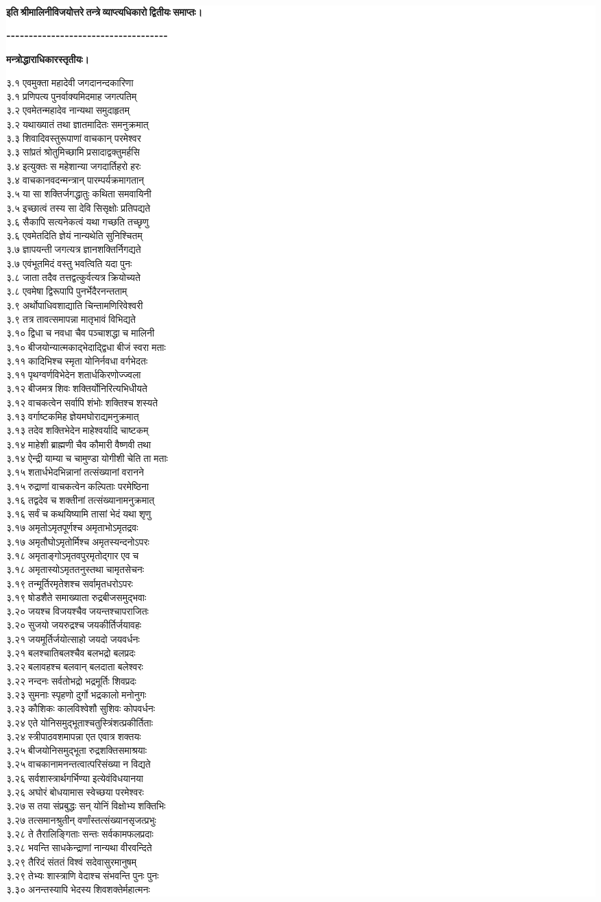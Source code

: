**इति श्रीमालिनीविजयोत्तरे तन्त्रे व्याप्त्यधिकारो द्वितीयः समाप्तः।**

**------------------------------------**

**मन्त्रोद्धाराधिकारस्तृतीयः।**

३.१ एवमुक्ता महादेवी जगदानन्दकारिणा  
३.१ प्रणिपत्य पुनर्वाक्यमिदमाह जगत्पतिम्  
३.२ एवमेतन्महादेव नान्यथा समुदाहृतम्  
३.२ यथाख्यातं तथा ज्ञातमादितः समनुक्रमात्  
३.३ शिवादिवस्तुरूपाणां वाचकान् परमेश्वर  
३.३ सांप्रतं श्रोतुमिच्छामि प्रसादाद्वक्तुमर्हसि  
३.४ इत्युक्तः स महेशान्या जगदार्तिहरो हरः  
३.४ वाचकानवदन्मन्त्रान् पारम्पर्यक्रमागतान्  
३.५ या सा शक्तिर्जगद्धातुः कथिता समवायिनी  
३.५ इच्छात्वं तस्य सा देवि सिसृक्षोः प्रतिपद्यते  
३.६ सैकापि सत्यनेकत्वं यथा गच्छति तच्छृणु  
३.६ एवमेतदिति ज्ञेयं नान्यथेति सुनिश्चितम्  
३.७ ज्ञापयन्ती जगत्यत्र ज्ञानशक्तिर्निगद्यते  
३.७ एवंभूतमिदं वस्तु भवत्विति यदा पुनः  
३.८ जाता तदैव तत्तद्वत्कुर्वत्यत्र क्रियोच्यते  
३.८ एवमेषा द्विरूपापि पुनर्भेदैरनन्तताम्  
३.९ अर्थोपाधिवशाद्याति चिन्तामणिरिवेश्वरी  
३.९ तत्र तावत्समापन्ना मातृभावं विभिद्यते  
३.१० द्विधा च नवधा चैव पञ्चाशद्धा च मालिनी  
३.१० बीजयोन्यात्मकाद्भेदाद्द्विधा बीजं स्वरा मताः  
३.११ कादिभिश्च स्मृता योनिर्नवधा वर्गभेदतः  
३.११ पृथग्वर्णविभेदेन शतार्धकिरणोज्ज्वला  
३.१२ बीजमत्र शिवः शक्तिर्योनिरित्यभिधीयते  
३.१२ वाचकत्वेन सर्वापि शंभोः शक्तिश्च शस्यते  
३.१३ वर्गाष्टकमिह ज्ञेयमघोराद्यमनुक्रमात्  
३.१३ तदेव शक्तिभेदेन माहेश्वर्यादि चाष्टकम्  
३.१४ माहेशी ब्राह्मणी चैव कौमारी वैष्णवी तथा  
३.१४ ऐन्द्री याम्या च चामुण्डा योगीशी चेति ता मताः  
३.१५ शतार्धभेदभिन्नानां तत्संख्यानां वरानने  
३.१५ रुद्राणां वाचकत्वेन कल्पिताः परमेष्ठिना  
३.१६ तद्वदेव च शक्तीनां तत्संख्यानामनुक्रमात्  
३.१६ सर्वं च कथयिष्यामि तासां भेदं यथा शृणु  
३.१७ अमृतोऽमृतपूर्णश्च अमृताभोऽमृतद्रवः  
३.१७ अमृतौघोऽमृतोर्मिश्च अमृतस्यन्दनोऽपरः  
३.१८ अमृताङ्गोऽमृतवपुरमृतोद्गार एव च  
३.१८ अमृतास्योऽमृततनुस्तथा चामृतसेचनः  
३.१९ तन्मूर्तिरमृतेशश्च सर्वामृतधरोऽपरः  
३.१९ षोडशैते समाख्याता रुद्रबीजसमुद्भवाः  
३.२० जयश्च विजयश्चैव जयन्तश्चापराजितः  
३.२० सुजयो जयरुद्रश्च जयकीर्तिर्जयावहः  
३.२१ जयमूर्तिर्जयोत्साहो जयदो जयवर्धनः  
३.२१ बलश्चातिबलश्चैव बलभद्रो बलप्रदः  
३.२२ बलावहश्च बलवान् बलदाता बलेश्वरः  
३.२२ नन्दनः सर्वतोभद्रो भद्रमूर्तिः शिवप्रदः  
३.२३ सुमनाः स्पृहणो दुर्गो भद्रकालो मनोनुगः  
३.२३ कौशिकः कालविश्वेशौ सुशिवः कोपवर्धनः  
३.२४ एते योनिसमुद्भूताश्चतुस्त्रिंशत्प्रकीर्तिताः  
३.२४ स्त्रीपाठवशमापन्ना एत एवात्र शक्तयः  
३.२५ बीजयोनिसमुद्भूता रुद्रशक्तिसमाश्रयाः  
३.२५ वाचकानामनन्तत्वात्परिसंख्या न विद्यते  
३.२६ सर्वशास्त्रार्थगर्भिण्या इत्येवंविधयानया  
३.२६ अघोरं बोधयामास स्वेच्छया परमेश्वरः  
३.२७ स तया संप्रबुद्धः सन् योनिं विक्षोभ्य शक्तिभिः  
३.२७ तत्समानश्रुतीन् वर्णांस्तत्संख्यानसृजत्प्रभुः  
३.२८ ते तैरालिङ्गिताः सन्तः सर्वकामफलप्रदाः  
३.२८ भवन्ति साधकेन्द्राणां नान्यथा वीरवन्दिते  
३.२९ तैरिदं संततं विश्वं सदेवासुरमानुषम्  
३.२९ तेभ्यः शास्त्राणि वेदाश्च संभवन्ति पुनः पुनः  
३.३० अनन्तस्यापि भेदस्य शिवशक्तेर्महात्मनः  